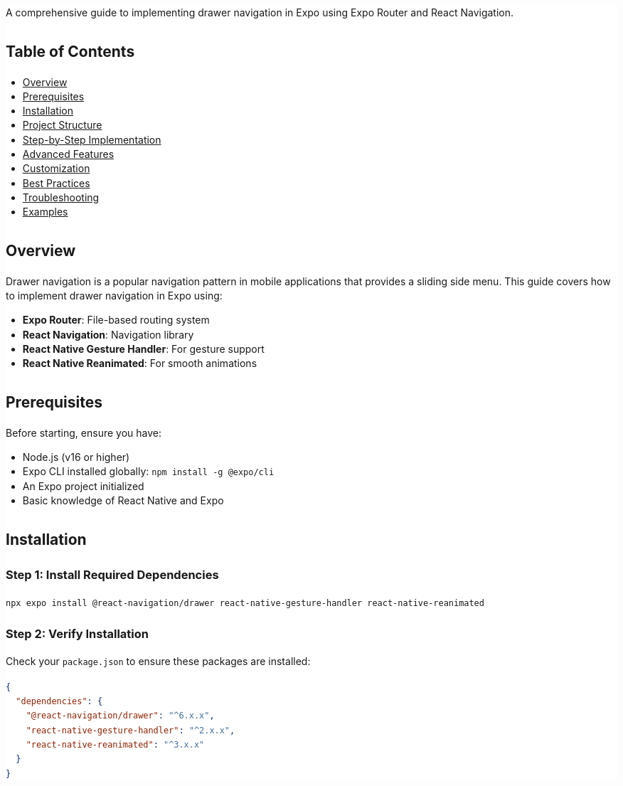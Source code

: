 A comprehensive guide to implementing drawer navigation in Expo using Expo Router and React Navigation.

## Table of Contents

- [Overview](#overview)
- [Prerequisites](#prerequisites)
- [Installation](#installation)
- [Project Structure](#project-structure)
- [Step-by-Step Implementation](#step-by-step-implementation)
- [Advanced Features](#advanced-features)
- [Customization](#customization)
- [Best Practices](#best-practices)
- [Troubleshooting](#troubleshooting)
- [Examples](#examples)

## Overview

Drawer navigation is a popular navigation pattern in mobile applications that provides a sliding side menu. This guide covers how to implement drawer navigation in Expo using:

- **Expo Router**: File-based routing system
- **React Navigation**: Navigation library
- **React Native Gesture Handler**: For gesture support
- **React Native Reanimated**: For smooth animations

## Prerequisites

Before starting, ensure you have:

- Node.js (v16 or higher)
- Expo CLI installed globally: `npm install -g @expo/cli`
- An Expo project initialized
- Basic knowledge of React Native and Expo

## Installation

### Step 1: Install Required Dependencies

```bash
npx expo install @react-navigation/drawer react-native-gesture-handler react-native-reanimated
```

### Step 2: Verify Installation

Check your `package.json` to ensure these packages are installed:

```json
{
  "dependencies": {
    "@react-navigation/drawer": "^6.x.x",
    "react-native-gesture-handler": "^2.x.x",
    "react-native-reanimated": "^3.x.x"
  }
}
```
